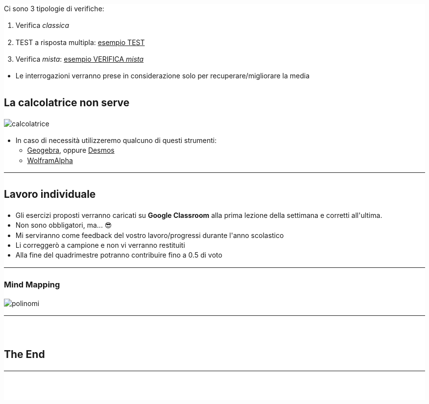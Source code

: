 Ci sono 3 tipologie di verifiche:

1. Verifica _classica_
1. TEST a risposta multipla: [esempio TEST](2024-mathofthings/content/slides/progs/first_lesson_4/20220519-1I-Test-Calcolo_letterale.pdf)

1. Verifica _mista_: [esempio VERIFICA _mista_](2024-mathofthings/content/slides/progs/first_lesson_4/202122-ESEMPIO_VERIFICA_classica-soluzioni.pdf)

- Le interrogazioni verranno prese in considerazione solo per recuperare/migliorare la media
</section>

<section data-transition="concave" data-background-image="book_bkg.jpg" data-background-opacity="0.4">

<h2>La calcolatrice non serve</h2>

![calcolatrice](2024-mathofthings/content/slides/progs/first_lesson_4/calculator.png)

- In caso di necessità utilizzeremo qualcuno di questi strumenti:
  - [Geogebra](https://www.geogebra.org/calculator), oppure [Desmos](https://www.desmos.com/calculator)
  - [WolframAlpha](https://www.wolframalpha.com/)
  </section>

---

<section data-transition="concave" data-background-image="studying.jpg" data-background-opacity="0.4">

<h2>Lavoro individuale</h2>

- Gli esercizi proposti verranno caricati su **Google Classroom** alla prima lezione della settimana e corretti all'ultima.
- Non sono obbligatori, ma... 😎
- Mi serviranno come feedback del vostro lavoro/progressi durante l'anno scolastico
- Li correggerò a campione e non vi verranno restituiti
- Alla fine del quadrimestre potranno contribuire fino a 0.5 di voto
</section>

---

<section data-transition="concave" data-background-image="book_bkg.jpg" data-background-opacity="0.4">

<h3>Mind Mapping</h3>

![polinomi](2024-mathofthings/content/slides/progs/first_lesson_4/calc-lett_mindmap.png)

</section>

---

<section data-transition="concave" data-background-color="#EDEDED">
  <img data-src="https://res.cloudinary.com/teepublic/image/private/s--TQXt20Pc--/t_Resized%20Artwork/c_fit,g_north_west,h_954,w_954/co_000000,e_outline:48/co_000000,e_outline:inner_fill:48/co_ffffff,e_outline:48/co_ffffff,e_outline:inner_fill:48/co_bbbbbb,e_outline:3:1000/c_mpad,g_center,h_1260,w_1260/b_rgb:eeeeee/c_limit,f_auto,h_630,q_90,w_630/v1588675429/production/designs/9818088_0.jpg" width="400">

<h2 class="fragment" >The End</h2>
</section>

---

<section data-background-image="numbers.gif" data-background-opacity="0.8">

  <h2 style="color:#ffffff" class="r-fit-text">DOMANDE?</h2>

</section>

</section>
